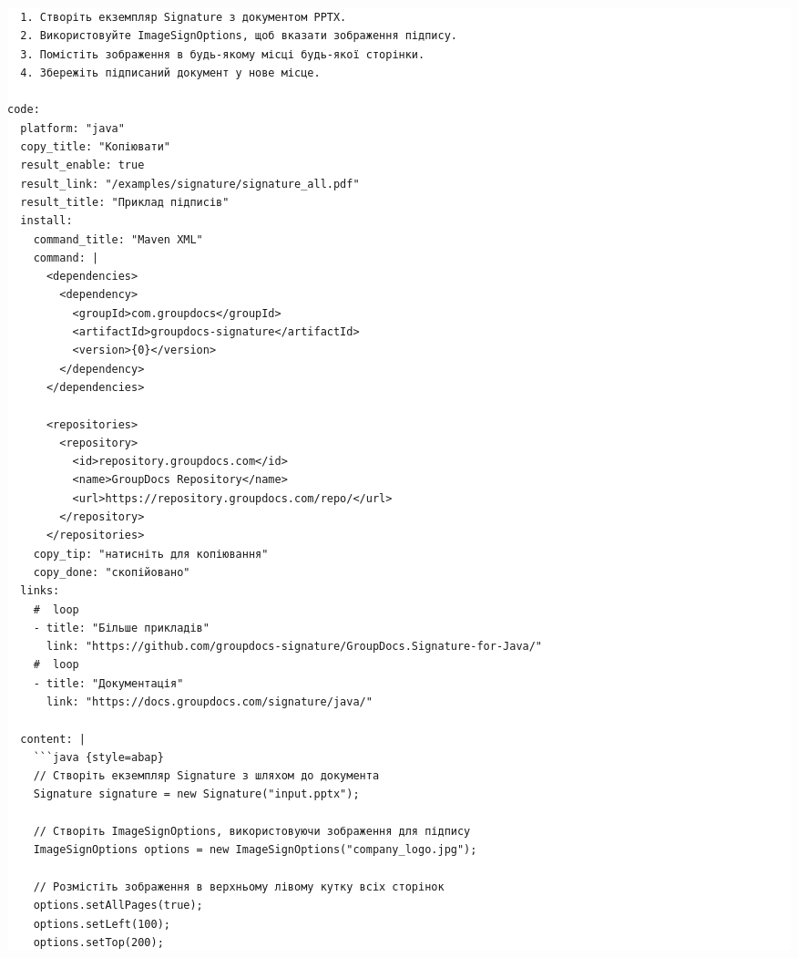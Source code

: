       1. Створіть екземпляр Signature з документом PPTX.
      2. Використовуйте ImageSignOptions, щоб вказати зображення підпису.
      3. Помістіть зображення в будь-якому місці будь-якої сторінки.
      4. Збережіть підписаний документ у нове місце.
   
    code:
      platform: "java"
      copy_title: "Копіювати"
      result_enable: true
      result_link: "/examples/signature/signature_all.pdf"
      result_title: "Приклад підписів"
      install:
        command_title: "Maven XML"
        command: |
          <dependencies>
            <dependency>
              <groupId>com.groupdocs</groupId>
              <artifactId>groupdocs-signature</artifactId>
              <version>{0}</version>
            </dependency>
          </dependencies>

          <repositories>
            <repository>
              <id>repository.groupdocs.com</id>
              <name>GroupDocs Repository</name>
              <url>https://repository.groupdocs.com/repo/</url>
            </repository>
          </repositories>
        copy_tip: "натисніть для копіювання"
        copy_done: "скопійовано"
      links:
        #  loop
        - title: "Більше прикладів"
          link: "https://github.com/groupdocs-signature/GroupDocs.Signature-for-Java/"
        #  loop
        - title: "Документація"
          link: "https://docs.groupdocs.com/signature/java/"
          
      content: |
        ```java {style=abap}
        // Створіть екземпляр Signature з шляхом до документа
        Signature signature = new Signature("input.pptx");

        // Створіть ImageSignOptions, використовуючи зображення для підпису
        ImageSignOptions options = new ImageSignOptions("company_logo.jpg");

        // Розмістіть зображення в верхньому лівому кутку всіх сторінок
        options.setAllPages(true);
        options.setLeft(100);
        options.setTop(200);
